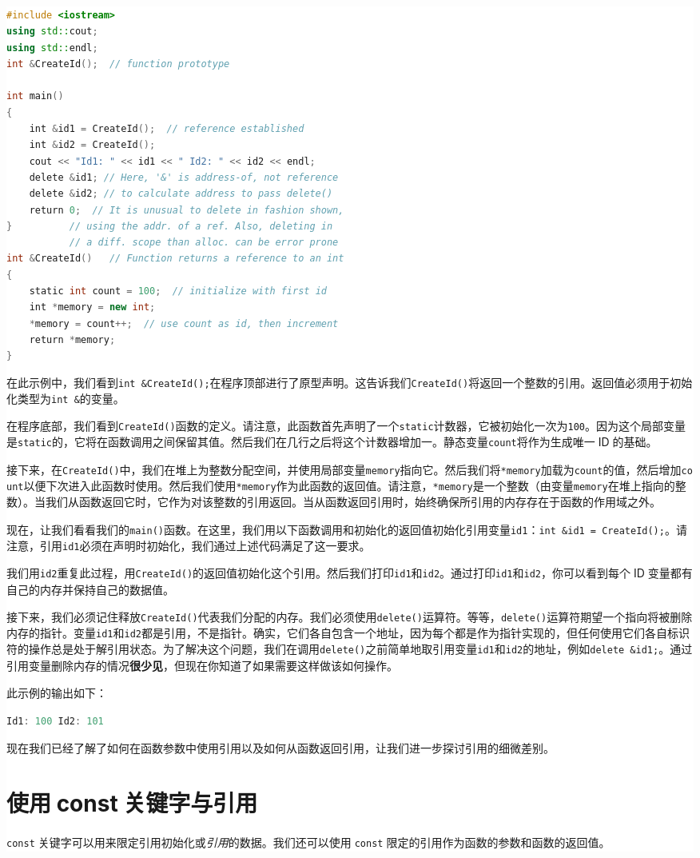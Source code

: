 ```cpp
#include <iostream>
using std::cout;
using std::endl;
int &CreateId();  // function prototype

int main()    
{
    int &id1 = CreateId();  // reference established
    int &id2 = CreateId();
    cout << "Id1: " << id1 << " Id2: " << id2 << endl;
    delete &id1; // Here, '&' is address-of, not reference
    delete &id2; // to calculate address to pass delete()
    return 0;  // It is unusual to delete in fashion shown,
}          // using the addr. of a ref. Also, deleting in 
           // a diff. scope than alloc. can be error prone
int &CreateId()   // Function returns a reference to an int
{
    static int count = 100;  // initialize with first id 
    int *memory = new int;
    *memory = count++;  // use count as id, then increment
    return *memory;
}
```

在此示例中，我们看到`int &CreateId();`在程序顶部进行了原型声明。这告诉我们`CreateId()`将返回一个整数的引用。返回值必须用于初始化类型为`int &`的变量。

在程序底部，我们看到`CreateId()`函数的定义。请注意，此函数首先声明了一个`static`计数器，它被初始化一次为`100`。因为这个局部变量是`static`的，它将在函数调用之间保留其值。然后我们在几行之后将这个计数器增加一。静态变量`count`将作为生成唯一 ID 的基础。

接下来，在`CreateId()`中，我们在堆上为整数分配空间，并使用局部变量`memory`指向它。然后我们将`*memory`加载为`count`的值，然后增加`count`以便下次进入此函数时使用。然后我们使用`*memory`作为此函数的返回值。请注意，`*memory`是一个整数（由变量`memory`在堆上指向的整数）。当我们从函数返回它时，它作为对该整数的引用返回。当从函数返回引用时，始终确保所引用的内存存在于函数的作用域之外。

现在，让我们看看我们的`main()`函数。在这里，我们用以下函数调用和初始化的返回值初始化引用变量`id1`：`int &id1 = CreateId();`。请注意，引用`id1`必须在声明时初始化，我们通过上述代码满足了这一要求。

我们用`id2`重复此过程，用`CreateId()`的返回值初始化这个引用。然后我们打印`id1`和`id2`。通过打印`id1`和`id2`，你可以看到每个 ID 变量都有自己的内存并保持自己的数据值。

接下来，我们必须记住释放`CreateId()`代表我们分配的内存。我们必须使用`delete()`运算符。等等，`delete()`运算符期望一个指向将被删除内存的指针。变量`id1`和`id2`都是引用，不是指针。确实，它们各自包含一个地址，因为每个都是作为指针实现的，但任何使用它们各自标识符的操作总是处于解引用状态。为了解决这个问题，我们在调用`delete()`之前简单地取引用变量`id1`和`id2`的地址，例如`delete &id1;`。通过引用变量删除内存的情况**很少见**，但现在你知道了如果需要这样做该如何操作。

此示例的输出如下：

```cpp
Id1: 100 Id2: 101
```

现在我们已经了解了如何在函数参数中使用引用以及如何从函数返回引用，让我们进一步探讨引用的细微差别。

# 使用 const 关键字与引用

`const` 关键字可以用来限定引用初始化或*引用*的数据。我们还可以使用 `const` 限定的引用作为函数的参数和函数的返回值。
